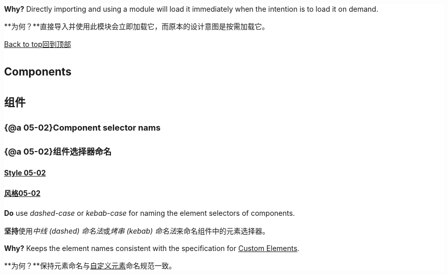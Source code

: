 
<div class="s-why-last">



**Why?** Directly importing and using a module will load it immediately when the intention is to load it on demand.

**为何？**直接导入并使用此模块会立即加载它，而原本的设计意图是按需加载它。


</div>

<a href="#toc" class='to-top'>Back to top</a><a href="#toc" class='to-top'>回到顶部</a>


## Components

## 组件

### {@a 05-02}Component selector nams

### {@a 05-02}组件选择器命名

#### <a href="#05-02">Style 05-02</a>

#### <a href="#05-02">风格05-02</a>


<div class="s-rule do">



**Do** use _dashed-case_ or _kebab-case_ for naming the element selectors of components.

**坚持**使用*中线 (dashed) 命名法*或*烤串 (kebab) 命名法*来命名组件中的元素选择器。


</div>



<div class="s-why-last">



**Why?** Keeps the element names consistent with the specification for [Custom Elements](https://www.w3.org/TR/custom-elements/).

**为何？**保持元素命名与[自定义元素](https://www.w3.org/TR/custom-elements/)命名规范一致。


</div>



<code-example path="style-guide/src/05-02/app/heroes/shared/hero-button/hero-button.component.avoid.ts" region="example" title="app/heroes/shared/hero-button/hero-button.component.ts">

</code-example>



<code-tabs>
